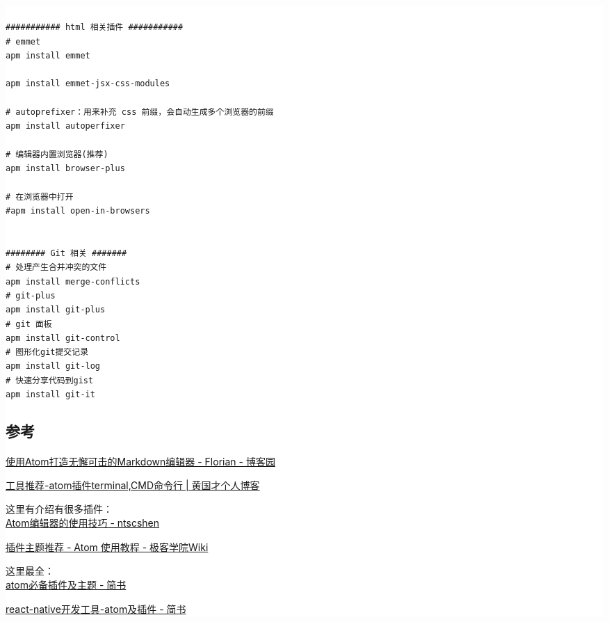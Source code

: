```shell

########### html 相关插件 ###########
# emmet
apm install emmet

apm install emmet-jsx-css-modules

# autoprefixer：用来补充 css 前缀，会自动生成多个浏览器的前缀
apm install autoperfixer

# 编辑器内置浏览器(推荐)
apm install browser-plus

# 在浏览器中打开
#apm install open-in-browsers


######## Git 相关 #######
# 处理产生合并冲突的文件
apm install merge-conflicts
# git-plus
apm install git-plus
# git 面板
apm install git-control
# 图形化git提交记录
apm install git-log
# 快速分享代码到gist
apm install git-it

```





## 参考



[使用Atom打造无懈可击的Markdown编辑器 - Florian - 博客园](http://www.cnblogs.com/fanzhidongyzby/p/6637084.html "使用Atom打造无懈可击的Markdown编辑器 - Florian - 博客园")


[工具推荐-atom插件terminal,CMD命令行 | 黄国才个人博客](http://www.hgcv5.com/2016/11/21/%E5%B7%A5%E5%85%B7%E6%8E%A8%E8%8D%90-atom%E6%8F%92%E4%BB%B6platformio-ide-terminal/ "工具推荐-atom插件terminal,CMD命令行 | 黄国才个人博客")

这里有介绍有很多插件：  
[Atom编辑器的使用技巧 - ntscshen](http://www.ntscshen.com/2016/10/08/Atom%E7%BC%96%E8%BE%91%E5%99%A8%E7%9A%84%E4%BD%BF%E7%94%A8%E6%8A%80%E5%B7%A7.html "Atom编辑器的使用技巧 - ntscshen")

[插件主题推荐 - Atom 使用教程 - 极客学院Wiki](http://wiki.jikexueyuan.com/project/atom/plug-in.html "插件主题推荐 - Atom 使用教程 - 极客学院Wiki")

这里最全：  
[atom必备插件及主题 - 简书](http://www.jianshu.com/p/eac1879cb2e9 "atom必备插件及主题 - 简书")


[react-native开发工具-atom及插件 - 简书](http://www.jianshu.com/p/d005c2cd17fb "react-native开发工具-atom及插件 - 简书")



